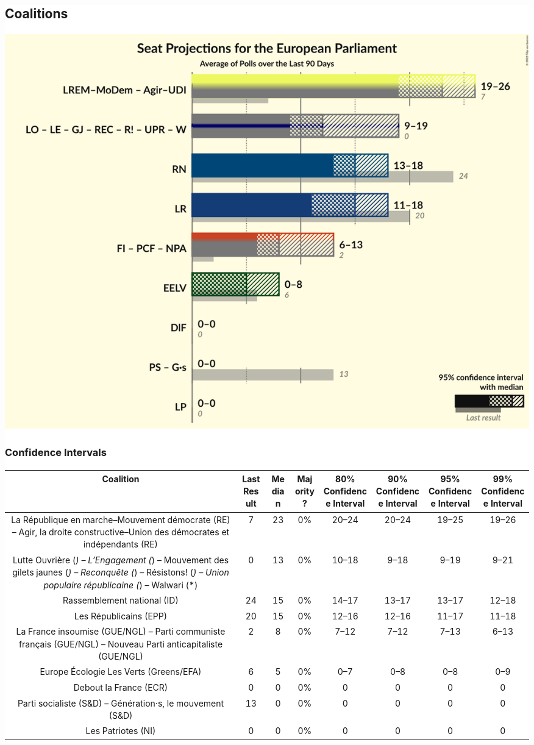 
## Coalitions

![Graph with coalitions seats not yet produced](average-2022-01-31-coalitions-seats.png "Coalitions Seats")

### Confidence Intervals

| Coalition | Last Result | Median | Majority? | 80% Confidence Interval | 90% Confidence Interval | 95% Confidence Interval | 99% Confidence Interval |
|:---------:|:-----------:|:------:|:---------:|:-----------------------:|:-----------------------:|:-----------------------:|:-----------------------:|
| La République en marche–Mouvement démocrate (RE) – Agir, la droite constructive–Union des démocrates et indépendants (RE) | 7 | 23 | 0% | 20–24 | 20–24 | 19–25 | 19–26 |
| Lutte Ouvrière (*) – L’Engagement (*) – Mouvement des gilets jaunes (*) – Reconquête (*) – Résistons! (*) – Union populaire républicaine (*) – Walwari (*) | 0 | 13 | 0% | 10–18 | 9–18 | 9–19 | 9–21 |
| Rassemblement national (ID) | 24 | 15 | 0% | 14–17 | 13–17 | 13–17 | 12–18 |
| Les Républicains (EPP) | 20 | 15 | 0% | 12–16 | 12–16 | 11–17 | 11–18 |
| La France insoumise (GUE/NGL) – Parti communiste français (GUE/NGL) – Nouveau Parti anticapitaliste (GUE/NGL) | 2 | 8 | 0% | 7–12 | 7–12 | 7–13 | 6–13 |
| Europe Écologie Les Verts (Greens/EFA) | 6 | 5 | 0% | 0–7 | 0–8 | 0–8 | 0–9 |
| Debout la France (ECR) | 0 | 0 | 0% | 0 | 0 | 0 | 0 |
| Parti socialiste (S&D) – Génération·s, le mouvement (S&D) | 13 | 0 | 0% | 0 | 0 | 0 | 0 |
| Les Patriotes (NI) | 0 | 0 | 0% | 0 | 0 | 0 | 0 |
